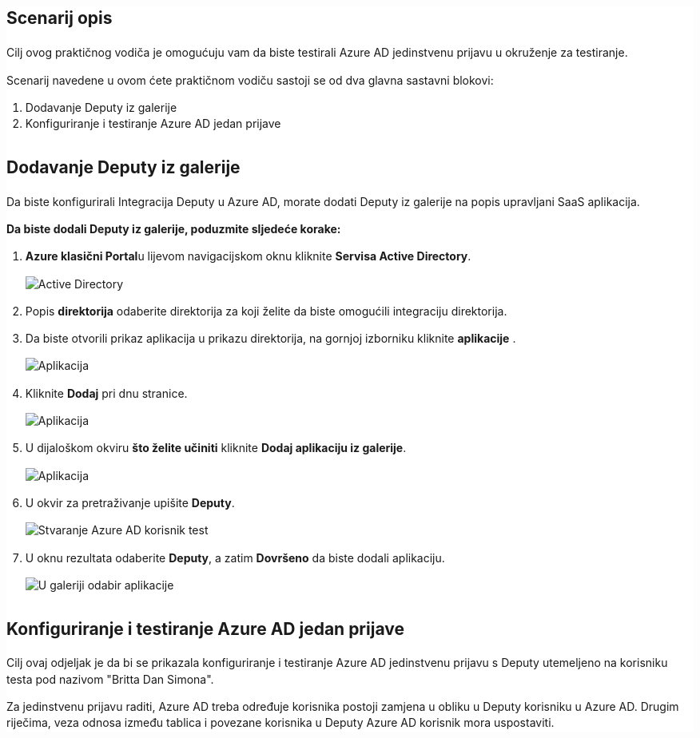 
## <a name="scenario-description"></a>Scenarij opis
Cilj ovog praktičnog vodiča je omogućuju vam da biste testirali Azure AD jedinstvenu prijavu u okruženje za testiranje.

Scenarij navedene u ovom ćete praktičnom vodiču sastoji se od dva glavna sastavni blokovi:

1. Dodavanje Deputy iz galerije
2. Konfiguriranje i testiranje Azure AD jedan prijave


## <a name="adding-deputy-from-the-gallery"></a>Dodavanje Deputy iz galerije
Da biste konfigurirali Integracija Deputy u Azure AD, morate dodati Deputy iz galerije na popis upravljani SaaS aplikacija.

**Da biste dodali Deputy iz galerije, poduzmite sljedeće korake:**

1. **Azure klasični Portal**u lijevom navigacijskom oknu kliknite **Servisa Active Directory**. 

    ![Active Directory][1]

2. Popis **direktorija** odaberite direktorija za koji želite da biste omogućili integraciju direktorija.

3. Da biste otvorili prikaz aplikacija u prikazu direktorija, na gornjoj izborniku kliknite **aplikacije** .
    
    ![Aplikacija][2]

4. Kliknite **Dodaj** pri dnu stranice.
    
    ![Aplikacija][3]

5. U dijaloškom okviru **što želite učiniti** kliknite **Dodaj aplikaciju iz galerije**.

    ![Aplikacija][4]

6. U okvir za pretraživanje upišite **Deputy**.

    ![Stvaranje Azure AD korisnik test](./media/active-directory-saas-deputy-tutorial/tutorial_deputy_01.png)

7. U oknu rezultata odaberite **Deputy**, a zatim **Dovršeno** da biste dodali aplikaciju.

    ![U galeriji odabir aplikacije](./media/active-directory-saas-deputy-tutorial/tutorial_deputy_0001.png)

##  <a name="configuring-and-testing-azure-ad-single-sign-on"></a>Konfiguriranje i testiranje Azure AD jedan prijave
Cilj ovaj odjeljak je da bi se prikazala konfiguriranje i testiranje Azure AD jedinstvenu prijavu s Deputy utemeljeno na korisniku testa pod nazivom "Britta Dan Simona".

Za jedinstvenu prijavu raditi, Azure AD treba određuje korisnika postoji zamjena u obliku u Deputy korisniku u Azure AD. Drugim riječima, veza odnosa između tablica i povezane korisnika u Deputy Azure AD korisnik mora uspostaviti.


[1]: ./media/active-directory-saas-deputy-tutorial/tutorial_general_01.png
[2]: ./media/active-directory-saas-deputy-tutorial/tutorial_general_02.png
[3]: ./media/active-directory-saas-deputy-tutorial/tutorial_general_03.png
[4]: ./media/active-directory-saas-deputy-tutorial/tutorial_general_04.png
[6]: ./media/active-directory-saas-deputy-tutorial/tutorial_general_05.png
[10]: ./media/active-directory-saas-deputy-tutorial/tutorial_general_06.png
[11]: ./media/active-directory-saas-deputy-tutorial/tutorial_general_07.png
[20]: ./media/active-directory-saas-deputy-tutorial/tutorial_general_100.png
[200]: ./media/active-directory-saas-deputy-tutorial/tutorial_general_200.png
[201]: ./media/active-directory-saas-deputy-tutorial/tutorial_general_201.png
[203]: ./media/active-directory-saas-deputy-tutorial/tutorial_general_203.png
[204]: ./media/active-directory-saas-deputy-tutorial/tutorial_general_204.png
[205]: ./media/active-directory-saas-deputy-tutorial/tutorial_general_205.png